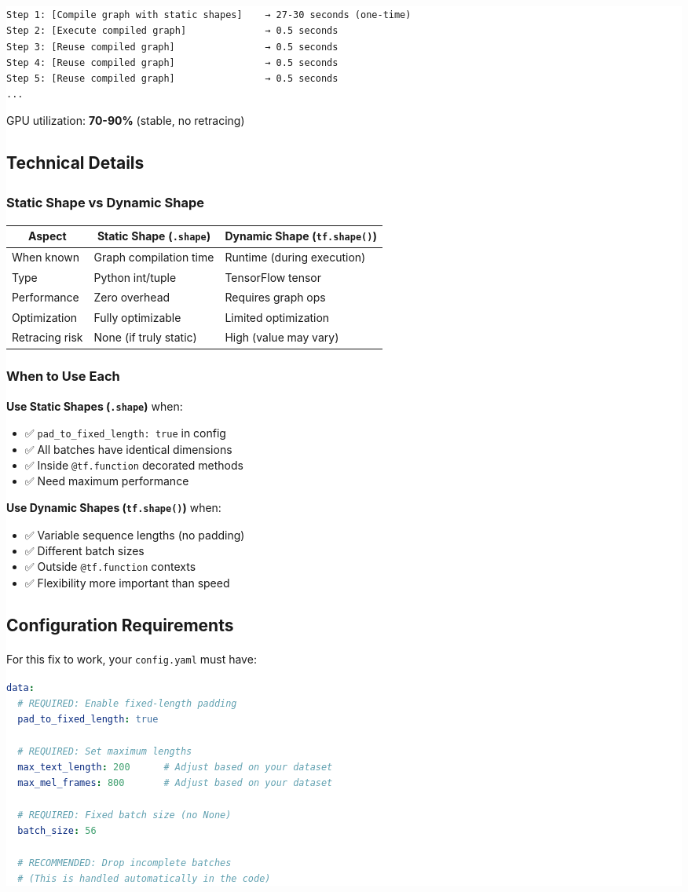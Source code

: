 ```
Step 1: [Compile graph with static shapes]    → 27-30 seconds (one-time)
Step 2: [Execute compiled graph]              → 0.5 seconds
Step 3: [Reuse compiled graph]                → 0.5 seconds
Step 4: [Reuse compiled graph]                → 0.5 seconds
Step 5: [Reuse compiled graph]                → 0.5 seconds
...
```

GPU utilization: **70-90%** (stable, no retracing)

## Technical Details

### Static Shape vs Dynamic Shape

| Aspect | Static Shape (`.shape`) | Dynamic Shape (`tf.shape()`) |
|--------|------------------------|------------------------------|
| When known | Graph compilation time | Runtime (during execution) |
| Type | Python int/tuple | TensorFlow tensor |
| Performance | Zero overhead | Requires graph ops |
| Optimization | Fully optimizable | Limited optimization |
| Retracing risk | None (if truly static) | High (value may vary) |

### When to Use Each

**Use Static Shapes (`.shape`)** when:
- ✅ `pad_to_fixed_length: true` in config
- ✅ All batches have identical dimensions
- ✅ Inside `@tf.function` decorated methods
- ✅ Need maximum performance

**Use Dynamic Shapes (`tf.shape()`)** when:
- ✅ Variable sequence lengths (no padding)
- ✅ Different batch sizes
- ✅ Outside `@tf.function` contexts
- ✅ Flexibility more important than speed

## Configuration Requirements

For this fix to work, your `config.yaml` must have:

```yaml
data:
  # REQUIRED: Enable fixed-length padding
  pad_to_fixed_length: true
  
  # REQUIRED: Set maximum lengths
  max_text_length: 200      # Adjust based on your dataset
  max_mel_frames: 800       # Adjust based on your dataset
  
  # REQUIRED: Fixed batch size (no None)
  batch_size: 56
  
  # RECOMMENDED: Drop incomplete batches
  # (This is handled automatically in the code)
```
